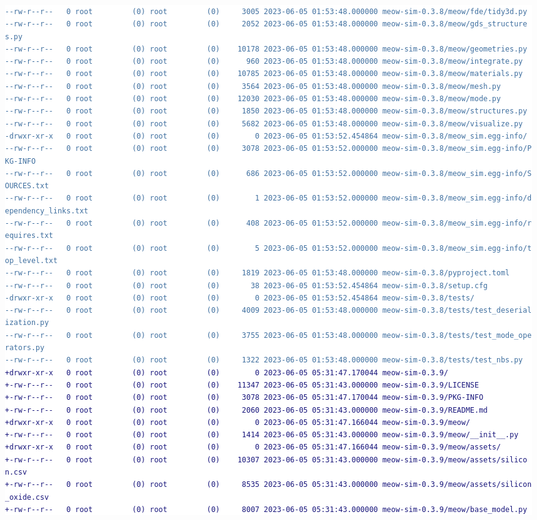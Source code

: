 ```diff
--rw-r--r--   0 root         (0) root         (0)     3005 2023-06-05 01:53:48.000000 meow-sim-0.3.8/meow/fde/tidy3d.py
--rw-r--r--   0 root         (0) root         (0)     2052 2023-06-05 01:53:48.000000 meow-sim-0.3.8/meow/gds_structures.py
--rw-r--r--   0 root         (0) root         (0)    10178 2023-06-05 01:53:48.000000 meow-sim-0.3.8/meow/geometries.py
--rw-r--r--   0 root         (0) root         (0)      960 2023-06-05 01:53:48.000000 meow-sim-0.3.8/meow/integrate.py
--rw-r--r--   0 root         (0) root         (0)    10785 2023-06-05 01:53:48.000000 meow-sim-0.3.8/meow/materials.py
--rw-r--r--   0 root         (0) root         (0)     3564 2023-06-05 01:53:48.000000 meow-sim-0.3.8/meow/mesh.py
--rw-r--r--   0 root         (0) root         (0)    12030 2023-06-05 01:53:48.000000 meow-sim-0.3.8/meow/mode.py
--rw-r--r--   0 root         (0) root         (0)     1850 2023-06-05 01:53:48.000000 meow-sim-0.3.8/meow/structures.py
--rw-r--r--   0 root         (0) root         (0)     5682 2023-06-05 01:53:48.000000 meow-sim-0.3.8/meow/visualize.py
-drwxr-xr-x   0 root         (0) root         (0)        0 2023-06-05 01:53:52.454864 meow-sim-0.3.8/meow_sim.egg-info/
--rw-r--r--   0 root         (0) root         (0)     3078 2023-06-05 01:53:52.000000 meow-sim-0.3.8/meow_sim.egg-info/PKG-INFO
--rw-r--r--   0 root         (0) root         (0)      686 2023-06-05 01:53:52.000000 meow-sim-0.3.8/meow_sim.egg-info/SOURCES.txt
--rw-r--r--   0 root         (0) root         (0)        1 2023-06-05 01:53:52.000000 meow-sim-0.3.8/meow_sim.egg-info/dependency_links.txt
--rw-r--r--   0 root         (0) root         (0)      408 2023-06-05 01:53:52.000000 meow-sim-0.3.8/meow_sim.egg-info/requires.txt
--rw-r--r--   0 root         (0) root         (0)        5 2023-06-05 01:53:52.000000 meow-sim-0.3.8/meow_sim.egg-info/top_level.txt
--rw-r--r--   0 root         (0) root         (0)     1819 2023-06-05 01:53:48.000000 meow-sim-0.3.8/pyproject.toml
--rw-r--r--   0 root         (0) root         (0)       38 2023-06-05 01:53:52.454864 meow-sim-0.3.8/setup.cfg
-drwxr-xr-x   0 root         (0) root         (0)        0 2023-06-05 01:53:52.454864 meow-sim-0.3.8/tests/
--rw-r--r--   0 root         (0) root         (0)     4009 2023-06-05 01:53:48.000000 meow-sim-0.3.8/tests/test_deserialization.py
--rw-r--r--   0 root         (0) root         (0)     3755 2023-06-05 01:53:48.000000 meow-sim-0.3.8/tests/test_mode_operators.py
--rw-r--r--   0 root         (0) root         (0)     1322 2023-06-05 01:53:48.000000 meow-sim-0.3.8/tests/test_nbs.py
+drwxr-xr-x   0 root         (0) root         (0)        0 2023-06-05 05:31:47.170044 meow-sim-0.3.9/
+-rw-r--r--   0 root         (0) root         (0)    11347 2023-06-05 05:31:43.000000 meow-sim-0.3.9/LICENSE
+-rw-r--r--   0 root         (0) root         (0)     3078 2023-06-05 05:31:47.170044 meow-sim-0.3.9/PKG-INFO
+-rw-r--r--   0 root         (0) root         (0)     2060 2023-06-05 05:31:43.000000 meow-sim-0.3.9/README.md
+drwxr-xr-x   0 root         (0) root         (0)        0 2023-06-05 05:31:47.166044 meow-sim-0.3.9/meow/
+-rw-r--r--   0 root         (0) root         (0)     1414 2023-06-05 05:31:43.000000 meow-sim-0.3.9/meow/__init__.py
+drwxr-xr-x   0 root         (0) root         (0)        0 2023-06-05 05:31:47.166044 meow-sim-0.3.9/meow/assets/
+-rw-r--r--   0 root         (0) root         (0)    10307 2023-06-05 05:31:43.000000 meow-sim-0.3.9/meow/assets/silicon.csv
+-rw-r--r--   0 root         (0) root         (0)     8535 2023-06-05 05:31:43.000000 meow-sim-0.3.9/meow/assets/silicon_oxide.csv
+-rw-r--r--   0 root         (0) root         (0)     8007 2023-06-05 05:31:43.000000 meow-sim-0.3.9/meow/base_model.py
```
